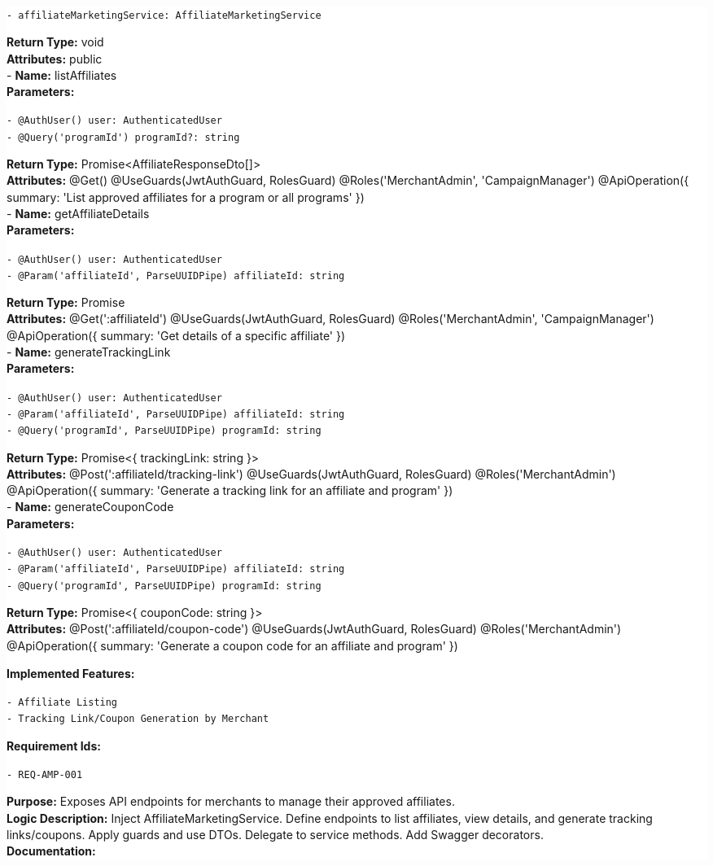     - affiliateMarketingService: AffiliateMarketingService
    
**Return Type:** void  
**Attributes:** public  
    - **Name:** listAffiliates  
**Parameters:**
    
    - @AuthUser() user: AuthenticatedUser
    - @Query('programId') programId?: string
    
**Return Type:** Promise<AffiliateResponseDto[]>  
**Attributes:** @Get() @UseGuards(JwtAuthGuard, RolesGuard) @Roles('MerchantAdmin', 'CampaignManager') @ApiOperation({ summary: 'List approved affiliates for a program or all programs' })  
    - **Name:** getAffiliateDetails  
**Parameters:**
    
    - @AuthUser() user: AuthenticatedUser
    - @Param('affiliateId', ParseUUIDPipe) affiliateId: string
    
**Return Type:** Promise<AffiliateResponseDto>  
**Attributes:** @Get(':affiliateId') @UseGuards(JwtAuthGuard, RolesGuard) @Roles('MerchantAdmin', 'CampaignManager') @ApiOperation({ summary: 'Get details of a specific affiliate' })  
    - **Name:** generateTrackingLink  
**Parameters:**
    
    - @AuthUser() user: AuthenticatedUser
    - @Param('affiliateId', ParseUUIDPipe) affiliateId: string
    - @Query('programId', ParseUUIDPipe) programId: string
    
**Return Type:** Promise<{ trackingLink: string }>  
**Attributes:** @Post(':affiliateId/tracking-link') @UseGuards(JwtAuthGuard, RolesGuard) @Roles('MerchantAdmin') @ApiOperation({ summary: 'Generate a tracking link for an affiliate and program' })  
    - **Name:** generateCouponCode  
**Parameters:**
    
    - @AuthUser() user: AuthenticatedUser
    - @Param('affiliateId', ParseUUIDPipe) affiliateId: string
    - @Query('programId', ParseUUIDPipe) programId: string
    
**Return Type:** Promise<{ couponCode: string }>  
**Attributes:** @Post(':affiliateId/coupon-code') @UseGuards(JwtAuthGuard, RolesGuard) @Roles('MerchantAdmin') @ApiOperation({ summary: 'Generate a coupon code for an affiliate and program' })  
    
**Implemented Features:**
    
    - Affiliate Listing
    - Tracking Link/Coupon Generation by Merchant
    
**Requirement Ids:**
    
    - REQ-AMP-001
    
**Purpose:** Exposes API endpoints for merchants to manage their approved affiliates.  
**Logic Description:** Inject AffiliateMarketingService. Define endpoints to list affiliates, view details, and generate tracking links/coupons. Apply guards and use DTOs. Delegate to service methods. Add Swagger decorators.  
**Documentation:**
    